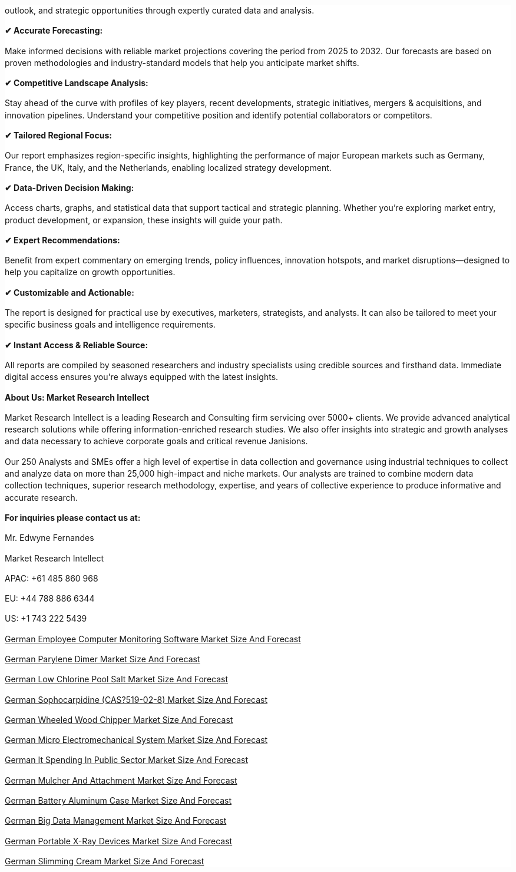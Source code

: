 outlook, and strategic opportunities through expertly curated data and analysis.</p><p><strong>✔ Accurate Forecasting:</strong></p><p>Make informed decisions with reliable market projections covering the period from 2025 to 2032. Our forecasts are based on proven methodologies and industry-standard models that help you anticipate market shifts.</p><p><strong>✔ Competitive Landscape Analysis:</strong></p><p>Stay ahead of the curve with profiles of key players, recent developments, strategic initiatives, mergers &amp; acquisitions, and innovation pipelines. Understand your competitive position and identify potential collaborators or competitors.</p><p><strong>✔ Tailored Regional Focus:</strong></p><p>Our report emphasizes region-specific insights, highlighting the performance of major European markets such as Germany, France, the UK, Italy, and the Netherlands, enabling localized strategy development.</p><p><strong>✔ Data-Driven Decision Making:</strong></p><p>Access charts, graphs, and statistical data that support tactical and strategic planning. Whether you&rsquo;re exploring market entry, product development, or expansion, these insights will guide your path.</p><p><strong>✔ Expert Recommendations:</strong></p><p>Benefit from expert commentary on emerging trends, policy influences, innovation hotspots, and market disruptions&mdash;designed to help you capitalize on growth opportunities.</p><p><strong>✔ Customizable and Actionable:</strong></p><p>The report is designed for practical use by executives, marketers, strategists, and analysts. It can also be tailored to meet your specific business goals and intelligence requirements.</p><p><strong>✔ Instant Access &amp; Reliable Source:</strong></p><p>All reports are compiled by seasoned researchers and industry specialists using credible sources and firsthand data. Immediate digital access ensures you're always equipped with the latest insights.</p><p><strong><span class="font-[700]">About Us: Market Research Intellect</span></strong></p><p><span class="">Market Research Intellect is a leading Research and Consulting firm servicing over 5000+ clients. We provide advanced analytical research solutions while offering information-enriched research studies.&nbsp;</span>We also offer insights into strategic and growth analyses and data necessary to achieve corporate goals and critical revenue Janisions.</p><p><span class="">Our 250 Analysts and SMEs offer a high level of expertise in data collection and governance using industrial techniques to collect and analyze data on more than 25,000 high-impact and niche markets. Our analysts are trained to combine modern data collection techniques, superior research methodology, expertise, and years of collective experience to produce informative and accurate research.</span></p><p><strong>For inquiries please contact us at:</strong></p><p>Mr. Edwyne Fernandes</p><p>Market Research Intellect</p><p>APAC: +61 485 860 968</p><p>EU: +44 788 886 6344</p><p>US: +1 743 222 5439</p><p><a href="https://github.com/Ashwin7890/syn-system/blob/main/Employee-Computer-Monitoring-Software-Market/China-Employee-Computer-Monitoring-Software-Market.md">German Employee Computer Monitoring Software Market Size And Forecast</a></p><p><a href="https://github.com/Ashwin7890/syn-system/blob/main/Parylene-Dimer-Market/China-Parylene-Dimer-Market.md">German Parylene Dimer Market Size And Forecast</a></p><p><a href="https://github.com/Ashwin7890/syn-system/blob/main/Low-Chlorine-Pool-Salt-Market/China-Low-Chlorine-Pool-Salt-Market.md">German Low Chlorine Pool Salt Market Size And Forecast</a></p><p><a href="https://github.com/Ashwin7890/syn-system/blob/main/Sophocarpidine-(CAS?519-02-8)-Market/China-Sophocarpidine-(CAS?519-02-8)-Market.md">German Sophocarpidine (CAS?519-02-8) Market Size And Forecast</a></p><p><a href="https://github.com/Ashwin7890/syn-system/blob/main/Wheeled-Wood-Chipper-Market/China-Wheeled-Wood-Chipper-Market.md">German Wheeled Wood Chipper Market Size And Forecast</a></p><p><a href="https://github.com/Ashwin7890/syn-system/blob/main/Micro-Electromechanical-System-Market/China-Micro-Electromechanical-System-Market.md">German Micro Electromechanical System Market Size And Forecast</a></p><p><a href="https://github.com/Ashwin7890/syn-system/blob/main/It-Spending-In-Public-Sector-Market/China-It-Spending-In-Public-Sector-Market.md">German It Spending In Public Sector Market Size And Forecast</a></p><p><a href="https://github.com/Ashwin7890/syn-system/blob/main/Mulcher-And-Attachment-Market/China-Mulcher-And-Attachment-Market.md">German Mulcher And Attachment Market Size And Forecast</a></p><p><a href="https://github.com/Ashwin7890/syn-system/blob/main/Battery-Aluminum-Case-Market/China-Battery-Aluminum-Case-Market.md">German Battery Aluminum Case Market Size And Forecast</a></p><p><a href="https://github.com/Ashwin7890/syn-system/blob/main/Big-Data-Management-Market/China-Big-Data-Management-Market.md">German Big Data Management Market Size And Forecast</a></p><p><a href="https://github.com/Ashwin7890/syn-system/blob/main/Portable-X-Ray-Devices-Market/China-Portable-X-Ray-Devices-Market.md">German Portable X-Ray Devices Market Size And Forecast</a></p><p><a href="https://github.com/Ashwin7890/syn-system/blob/main/Slimming-Cream-Market/China-Slimming-Cream-Market.md">German Slimming Cream Market Size And Forecast</a></p>
